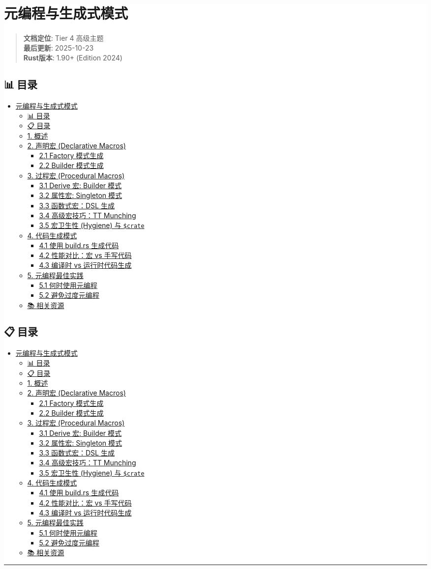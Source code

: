 ﻿# 元编程与生成式模式

> **文档定位**: Tier 4 高级主题  
> **最后更新**: 2025-10-23  
> **Rust版本**: 1.90+ (Edition 2024)

## 📊 目录

- [元编程与生成式模式](#元编程与生成式模式)
  - [📊 目录](#-目录)
  - [📋 目录](#-目录-1)
  - [1. 概述](#1-概述)
  - [2. 声明宏 (Declarative Macros)](#2-声明宏-declarative-macros)
    - [2.1 Factory 模式生成](#21-factory-模式生成)
    - [2.2 Builder 模式生成](#22-builder-模式生成)
  - [3. 过程宏 (Procedural Macros)](#3-过程宏-procedural-macros)
    - [3.1 Derive 宏: Builder 模式](#31-derive-宏-builder-模式)
    - [3.2 属性宏: Singleton 模式](#32-属性宏-singleton-模式)
    - [3.3 函数式宏：DSL 生成](#33-函数式宏dsl-生成)
    - [3.4 高级宏技巧：TT Munching](#34-高级宏技巧tt-munching)
    - [3.5 宏卫生性 (Hygiene) 与 `$crate`](#35-宏卫生性-hygiene-与-crate)
  - [4. 代码生成模式](#4-代码生成模式)
    - [4.1 使用 build.rs 生成代码](#41-使用-buildrs-生成代码)
    - [4.2 性能对比：宏 vs 手写代码](#42-性能对比宏-vs-手写代码)
    - [4.3 编译时 vs 运行时代码生成](#43-编译时-vs-运行时代码生成)
  - [5. 元编程最佳实践](#5-元编程最佳实践)
    - [5.1 何时使用元编程](#51-何时使用元编程)
    - [5.2 避免过度元编程](#52-避免过度元编程)
  - [📚 相关资源](#-相关资源)

## 📋 目录

- [元编程与生成式模式](#元编程与生成式模式)
  - [📊 目录](#-目录)
  - [📋 目录](#-目录-1)
  - [1. 概述](#1-概述)
  - [2. 声明宏 (Declarative Macros)](#2-声明宏-declarative-macros)
    - [2.1 Factory 模式生成](#21-factory-模式生成)
    - [2.2 Builder 模式生成](#22-builder-模式生成)
  - [3. 过程宏 (Procedural Macros)](#3-过程宏-procedural-macros)
    - [3.1 Derive 宏: Builder 模式](#31-derive-宏-builder-模式)
    - [3.2 属性宏: Singleton 模式](#32-属性宏-singleton-模式)
    - [3.3 函数式宏：DSL 生成](#33-函数式宏dsl-生成)
    - [3.4 高级宏技巧：TT Munching](#34-高级宏技巧tt-munching)
    - [3.5 宏卫生性 (Hygiene) 与 `$crate`](#35-宏卫生性-hygiene-与-crate)
  - [4. 代码生成模式](#4-代码生成模式)
    - [4.1 使用 build.rs 生成代码](#41-使用-buildrs-生成代码)
    - [4.2 性能对比：宏 vs 手写代码](#42-性能对比宏-vs-手写代码)
    - [4.3 编译时 vs 运行时代码生成](#43-编译时-vs-运行时代码生成)
  - [5. 元编程最佳实践](#5-元编程最佳实践)
    - [5.1 何时使用元编程](#51-何时使用元编程)
    - [5.2 避免过度元编程](#52-避免过度元编程)
  - [📚 相关资源](#-相关资源)

---